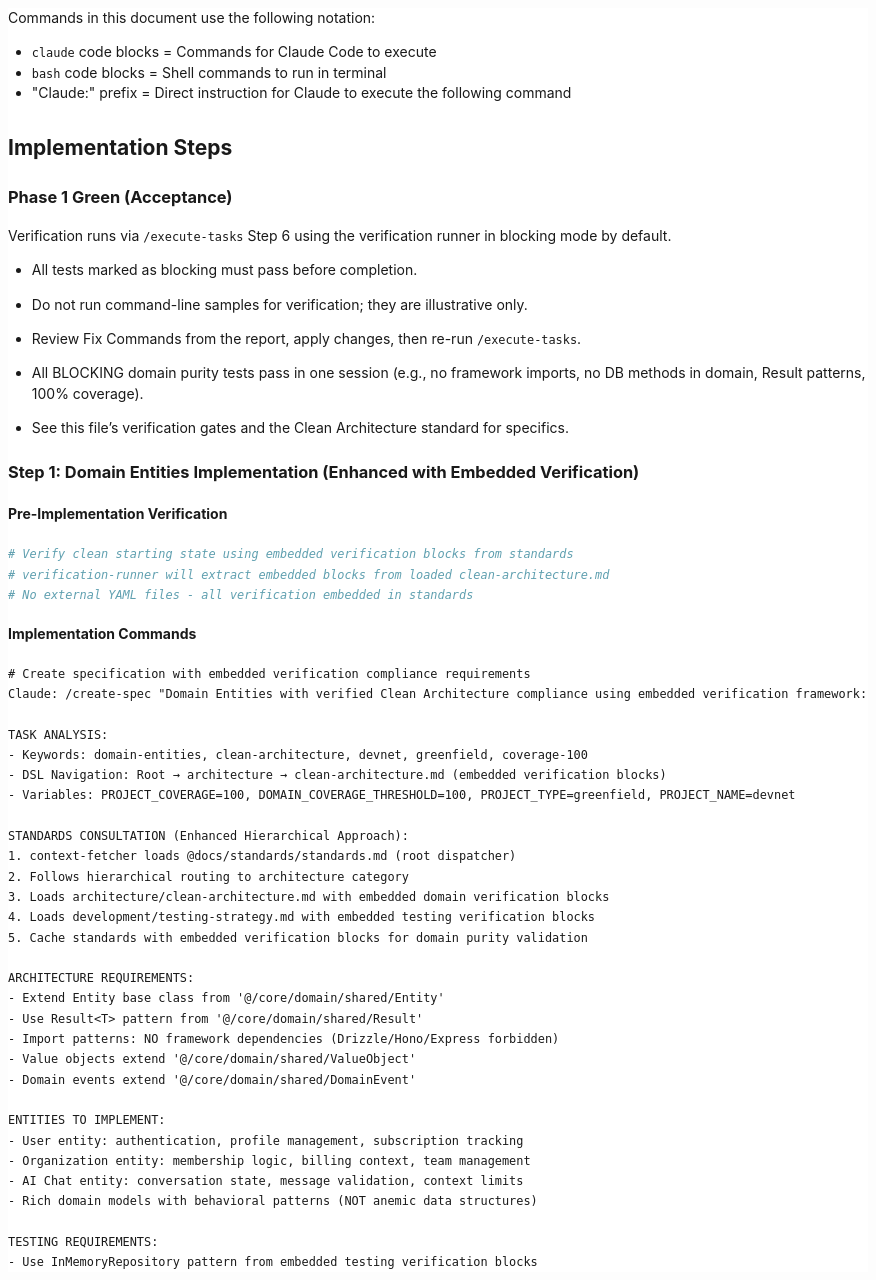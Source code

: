 Commands in this document use the following notation:
- `claude` code blocks = Commands for Claude Code to execute
- `bash` code blocks = Shell commands to run in terminal  
- "Claude:" prefix = Direct instruction for Claude to execute the following command

## Implementation Steps

### Phase 1 Green (Acceptance)


Verification runs via `/execute-tasks` Step 6 using the verification runner in blocking mode by default.
- All tests marked as blocking must pass before completion.
- Do not run command-line samples for verification; they are illustrative only.
- Review Fix Commands from the report, apply changes, then re-run `/execute-tasks`.


- All BLOCKING domain purity tests pass in one session (e.g., no framework imports, no DB methods in domain, Result<T> patterns, 100% coverage).
- See this file’s verification gates and the Clean Architecture standard for specifics.

### Step 1: Domain Entities Implementation (Enhanced with Embedded Verification)

#### Pre-Implementation Verification
```bash
# Verify clean starting state using embedded verification blocks from standards
# verification-runner will extract embedded blocks from loaded clean-architecture.md
# No external YAML files - all verification embedded in standards
```

#### Implementation Commands
```claude
# Create specification with embedded verification compliance requirements
Claude: /create-spec "Domain Entities with verified Clean Architecture compliance using embedded verification framework:

TASK ANALYSIS:
- Keywords: domain-entities, clean-architecture, devnet, greenfield, coverage-100
- DSL Navigation: Root → architecture → clean-architecture.md (embedded verification blocks)
- Variables: PROJECT_COVERAGE=100, DOMAIN_COVERAGE_THRESHOLD=100, PROJECT_TYPE=greenfield, PROJECT_NAME=devnet

STANDARDS CONSULTATION (Enhanced Hierarchical Approach):
1. context-fetcher loads @docs/standards/standards.md (root dispatcher)
2. Follows hierarchical routing to architecture category
3. Loads architecture/clean-architecture.md with embedded domain verification blocks
4. Loads development/testing-strategy.md with embedded testing verification blocks
5. Cache standards with embedded verification blocks for domain purity validation

ARCHITECTURE REQUIREMENTS:
- Extend Entity base class from '@/core/domain/shared/Entity'
- Use Result<T> pattern from '@/core/domain/shared/Result'
- Import patterns: NO framework dependencies (Drizzle/Hono/Express forbidden)
- Value objects extend '@/core/domain/shared/ValueObject' 
- Domain events extend '@/core/domain/shared/DomainEvent'

ENTITIES TO IMPLEMENT:
- User entity: authentication, profile management, subscription tracking
- Organization entity: membership logic, billing context, team management  
- AI Chat entity: conversation state, message validation, context limits
- Rich domain models with behavioral patterns (NOT anemic data structures)

TESTING REQUIREMENTS:
- Use InMemoryRepository pattern from embedded testing verification blocks
```